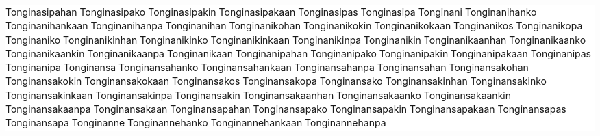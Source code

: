 Tonginasipahan
Tonginasipako
Tonginasipakin
Tonginasipakaan
Tonginasipas
Tonginasipa
Tonginani
Tonginanihanko
Tonginanihankaan
Tonginanihanpa
Tonginanihan
Tonginanikohan
Tonginanikokin
Tonginanikokaan
Tonginanikos
Tonginanikopa
Tonginaniko
Tonginanikinhan
Tonginanikinko
Tonginanikinkaan
Tonginanikinpa
Tonginanikin
Tonginanikaanhan
Tonginanikaanko
Tonginanikaankin
Tonginanikaanpa
Tonginanikaan
Tonginanipahan
Tonginanipako
Tonginanipakin
Tonginanipakaan
Tonginanipas
Tonginanipa
Tonginansa
Tonginansahanko
Tonginansahankaan
Tonginansahanpa
Tonginansahan
Tonginansakohan
Tonginansakokin
Tonginansakokaan
Tonginansakos
Tonginansakopa
Tonginansako
Tonginansakinhan
Tonginansakinko
Tonginansakinkaan
Tonginansakinpa
Tonginansakin
Tonginansakaanhan
Tonginansakaanko
Tonginansakaankin
Tonginansakaanpa
Tonginansakaan
Tonginansapahan
Tonginansapako
Tonginansapakin
Tonginansapakaan
Tonginansapas
Tonginansapa
Tonginanne
Tonginannehanko
Tonginannehankaan
Tonginannehanpa